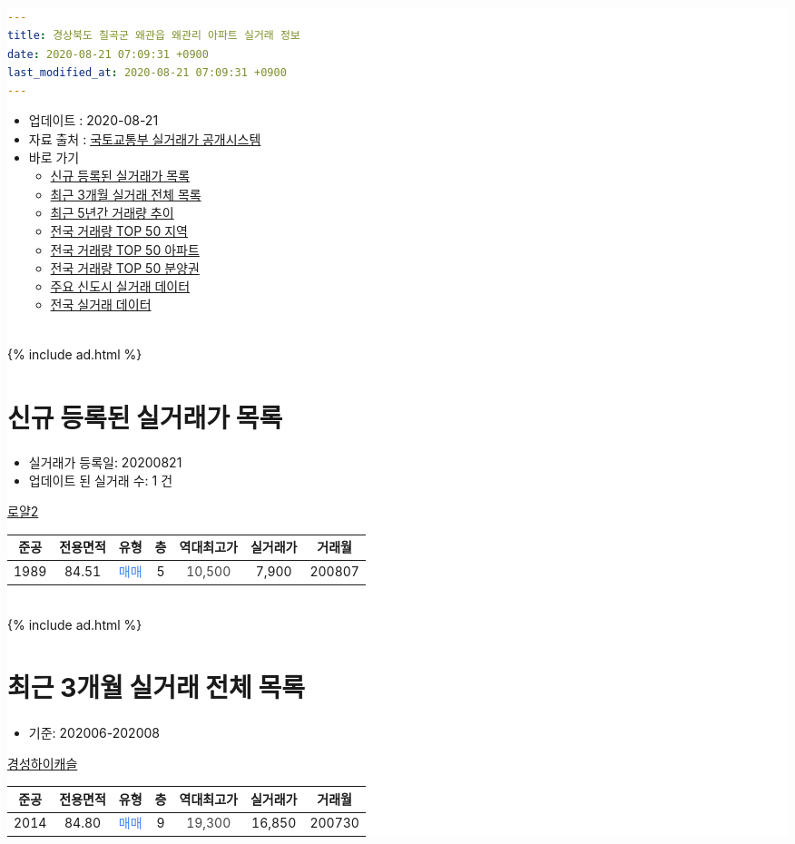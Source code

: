 ```yaml
---
title: 경상북도 칠곡군 왜관읍 왜관리 아파트 실거래 정보
date: 2020-08-21 07:09:31 +0900
last_modified_at: 2020-08-21 07:09:31 +0900
---
```


* 업데이트 : 2020-08-21
* 자료 출처 : [국토교통부 실거래가 공개시스템](http://rt.molit.go.kr)
* 바로 가기
    * [신규 등록된 실거래가 목록](#신규-등록된-실거래가-목록)
    * [최근 3개월 실거래 전체 목록](#최근-3개월-실거래-전체-목록)
    * [최근 5년간 거래량 추이](#최근-5년간-거래량-추이)
    * [전국 거래량 TOP 50 지역](https://inasie.github.io/apt-trade-info/최근-3개월-전국에서-가장-거래가-많이-발생한-지역)
    * [전국 거래량 TOP 50 아파트](https://inasie.github.io/apt-trade-info/최근-3개월-전국에서-가장-거래가-많이-발생한-아파트)
    * [전국 거래량 TOP 50 분양권](https://inasie.github.io/apt-trade-info/최근-3개월-전국에서-가장-거래가-많이-발생한-분양권)
    * [주요 신도시 실거래 데이터](https://inasie.github.io/apt-trade-info/주요-신도시)
    * [전국 실거래 데이터](https://inasie.github.io/apt-trade-info/전국)
<br>
{% include ad.html %}
<br>

# 신규 등록된 실거래가 목록
* 실거래가 등록일: 20200821
* 업데이트 된 실거래 수: 1 건


[로얄2](https://search.naver.com/search.naver?query=%EA%B2%BD%EC%83%81%EB%B6%81%EB%8F%84+%EC%B9%A0%EA%B3%A1%EA%B5%B0+%EC%99%9C%EA%B4%80%EC%9D%8D+%EC%99%9C%EA%B4%80%EB%A6%AC+%EB%A1%9C%EC%96%842)

|준공|전용면적|유형|층|역대최고가|실거래가|거래월|
|:---:|:---:|:---:|:---:|:---:|:---:|:---:|
|1989|84.51|<span style="color:#4285f3">매매</span>|5|<span style="color:#444444">10,500</span>|7,900|200807|


<br>
{% include ad.html %}
<br>

# 최근 3개월 실거래 전체 목록
* 기준: 202006-202008


[경성하이캐슬](https://search.naver.com/search.naver?query=%EA%B2%BD%EC%83%81%EB%B6%81%EB%8F%84+%EC%B9%A0%EA%B3%A1%EA%B5%B0+%EC%99%9C%EA%B4%80%EC%9D%8D+%EC%99%9C%EA%B4%80%EB%A6%AC+%EA%B2%BD%EC%84%B1%ED%95%98%EC%9D%B4%EC%BA%90%EC%8A%AC)

|준공|전용면적|유형|층|역대최고가|실거래가|거래월|
|:---:|:---:|:---:|:---:|:---:|:---:|:---:|
|2014|84.80|<span style="color:#4285f3">매매</span>|9|<span style="color:#444444">19,300</span>|16,850|200730|
